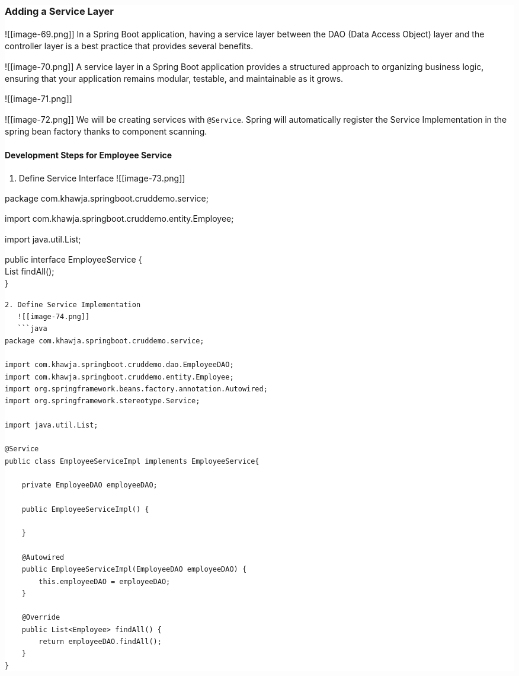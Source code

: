 ### Adding a Service Layer

![[image-69.png]]
In a Spring Boot application, having a service layer between the DAO (Data Access Object) layer and the controller layer is a best practice that provides several benefits.

![[image-70.png]]
A service layer in a Spring Boot application provides a structured approach to organizing business logic, ensuring that your application remains modular, testable, and maintainable as it grows.

![[image-71.png]]

![[image-72.png]]
We will be creating services with `@Service`. Spring will automatically register the Service Implementation in the spring bean factory thanks to component scanning.

#### Development Steps for Employee Service

1. Define Service Interface
   ![[image-73.png]]
   ```java
package com.khawja.springboot.cruddemo.service;  
  
import com.khawja.springboot.cruddemo.entity.Employee;  
  
import java.util.List;  
  
public interface EmployeeService {  
    List<Employee> findAll();  
}
```
2. Define Service Implementation
   ![[image-74.png]]
   ```java
package com.khawja.springboot.cruddemo.service;  
  
import com.khawja.springboot.cruddemo.dao.EmployeeDAO;  
import com.khawja.springboot.cruddemo.entity.Employee;  
import org.springframework.beans.factory.annotation.Autowired;  
import org.springframework.stereotype.Service;  
  
import java.util.List;  
  
@Service  
public class EmployeeServiceImpl implements EmployeeService{  
  
    private EmployeeDAO employeeDAO;  
  
    public EmployeeServiceImpl() {  
  
    }  
  
    @Autowired  
    public EmployeeServiceImpl(EmployeeDAO employeeDAO) {  
        this.employeeDAO = employeeDAO;  
    }  
  
    @Override  
    public List<Employee> findAll() {  
        return employeeDAO.findAll();  
    }  
}
   ```